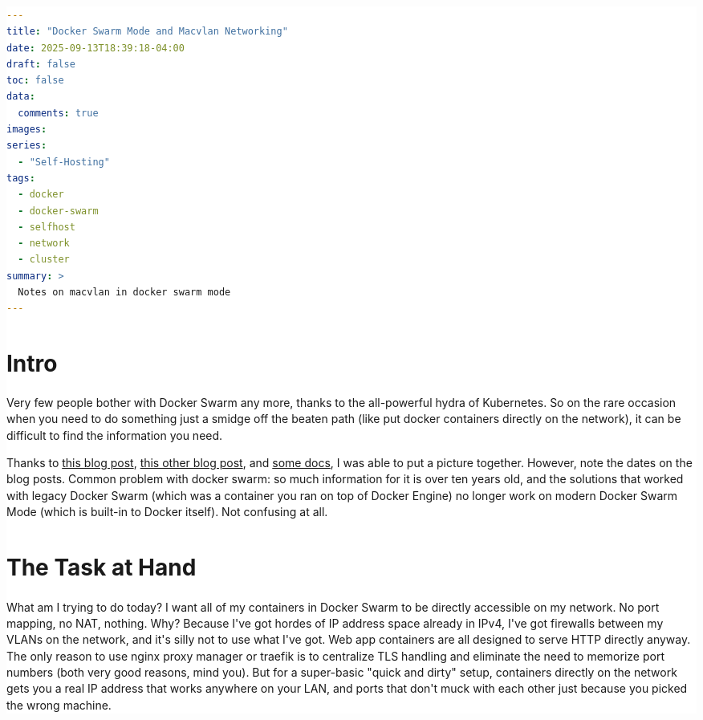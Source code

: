 ```yaml
---
title: "Docker Swarm Mode and Macvlan Networking"
date: 2025-09-13T18:39:18-04:00
draft: false
toc: false
data:
  comments: true
images:
series:
  - "Self-Hosting"
tags:
  - docker
  - docker-swarm
  - selfhost
  - network
  - cluster
summary: >
  Notes on macvlan in docker swarm mode
---
```


# Intro

Very few people bother with Docker Swarm any more, thanks to the all-powerful
hydra of Kubernetes. So on the rare occasion when you need to do something just
a smidge off the beaten path (like put docker containers directly on the
network), it can be difficult to find the information you need.

Thanks to [this blog post](https://it4home.dk/index.php/2024/02/25/comprehensive-guide-to-macvlan-with-docker-swarm/),
[this other blog post](https://collabnix.com/docker-17-06-swarm-mode-now-with-macvlan-support/),
and [some docs](https://docs.docker.com/reference/cli/docker/network/create/),
I was able to put a picture together. However, note the dates on the blog posts.
Common problem with docker swarm: so much information for it is over ten years
old, and the solutions that worked with legacy Docker Swarm (which was a 
container you ran on top of Docker Engine) no longer work on modern Docker 
Swarm Mode (which is built-in to Docker itself). Not confusing at all.

# The Task at Hand

What am I trying to do today? I want all of my containers in Docker Swarm to be
directly accessible on my network. No port mapping, no NAT, nothing. Why? 
Because I've got hordes of IP address space already in IPv4, I've got firewalls
between my VLANs on the network, and it's silly not to use what I've got. Web 
app containers are all designed to serve HTTP directly anyway. The only reason
to use nginx proxy manager or traefik is to centralize TLS handling and 
eliminate the need to memorize port numbers (both very good reasons, mind you).
But for a super-basic "quick and dirty" setup, containers directly on the
network gets you a real IP address that works anywhere on your LAN, and ports
that don't muck with each other just because you picked the wrong machine.
